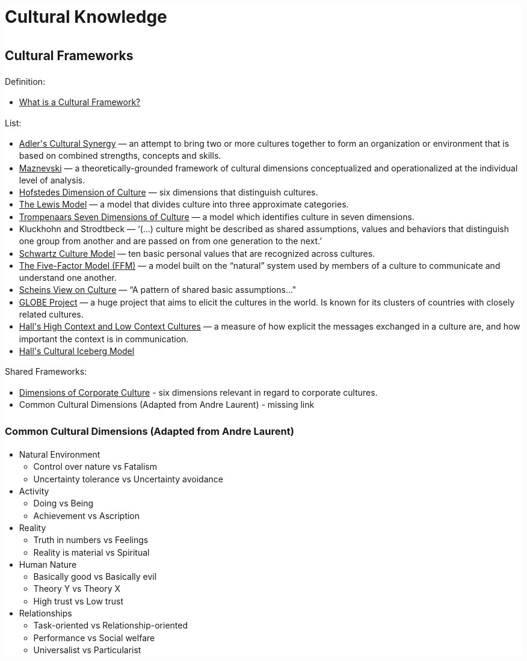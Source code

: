 
# Cultural Knowledge

## Cultural Frameworks

Definition:

- [What is a Cultural Framework?](https://en.wikipedia.org/wiki/Cultural_framework)

List:

- [Adler's Cultural Synergy](https://en.wikipedia.org/wiki/Cultural_synergy) — an attempt to bring two or more cultures together to form an organization or environment that is based on combined strengths, concepts and skills.
- [Maznevski](http://iegd.org/spanish800/adjuntos/distefano5.pdf) —  a theoretically-grounded framework of cultural dimensions conceptualized and operationalized at the individual level of analysis.
- [Hofstedes Dimension of Culture](https://www.hofstede-insights.com/models/national-culture/) — six dimensions that distinguish cultures.
- [The Lewis Model](https://www.redtangerine.org/scrum-in-culture-types-study/the-lewis-model/) —  a model that divides culture into three approximate categories.
- [Trompenaars Seven Dimensions of Culture](https://www.mindtools.com/pages/article/seven-dimensions.htm) — a model which identifies culture in seven dimensions.
- Kluckhohn and Strodtbeck — ‘(...) culture might be described as shared assumptions, values and behaviors that distinguish one group from another and are passed on from one generation to the next.’
- [Schwartz Culture Model](https://i2s.anu.edu.au/resources/schwartz-theory-basic-values) — ten basic personal values that are recognized across cultures.
- [The Five-Factor Model (FFM)](https://en.wikipedia.org/wiki/Big_Five_personality_traits) — a model built on the “natural” system used by members of a culture to communicate and understand one another.
- [Scheins View on Culture](https://www.artsfwd.org/3-levels-of-organizational-culture/) — “A pattern of shared basic assumptions..."
- [GLOBE Project](https://globeproject.com/results/clusters/anglo?menu=list#country) — a huge project that aims to elicit the cultures in the world. Is known for its clusters of countries with closely related cultures.
- [Hall's High Context and Low Context Cultures](https://en.wikipedia.org/wiki/High-context_and_low-context_cultures) — a measure of how explicit the messages exchanged in a culture are, and how important the context is in communication.
- [Hall's Cultural Iceberg Model](https://www.spps.org/cms/lib/MN01910242/Centricity/Domain/125/iceberg_model_3.pdf)

Shared Frameworks:

- [Dimensions of Corporate Culture](https://www.hofstede-insights.com/models/organisational-culture/) - six dimensions relevant in regard to corporate cultures.
- Common Cultural Dimensions (Adapted from Andre Laurent) - missing link

### Common Cultural Dimensions (Adapted from Andre Laurent)

- Natural Environment
  - Control over nature vs Fatalism
  - Uncertainty tolerance vs Uncertainty avoidance
- Activity
  - Doing vs Being
  - Achievement vs Ascription
- Reality
  - Truth in numbers vs Feelings
  - Reality is material vs Spiritual
- Human Nature
  - Basically good vs Basically evil
  - Theory Y vs Theory X
  - High trust vs Low trust
- Relationships
  - Task-oriented vs Relationship-oriented
  - Performance vs Social welfare
  - Universalist vs Particularist